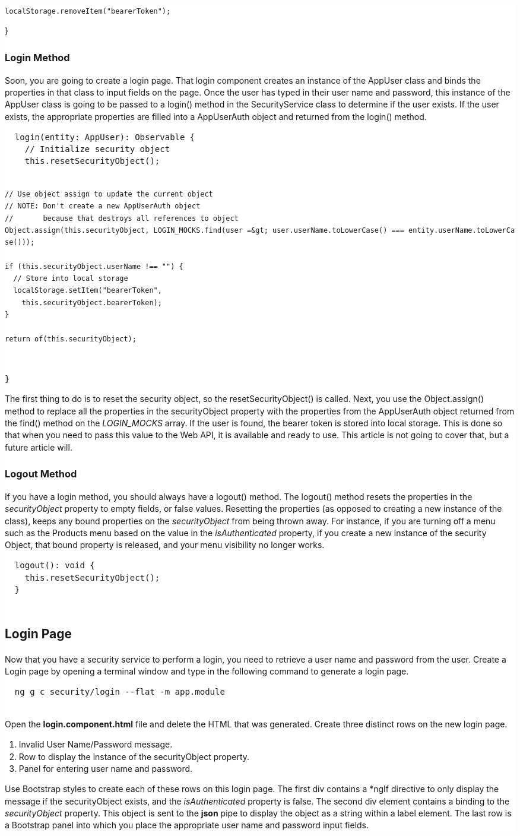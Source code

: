     localStorage.removeItem("bearerToken");
  }
  </pre>
<h3>Login Method</h3>
<p>Soon, you are going to create a login page. That login component creates an instance of the AppUser class and binds the properties in that class to input fields on the page. Once the user has typed in their user name and password, this instance of the AppUser class is going to be passed to a login() method in the SecurityService class to determine if the user exists. If the user exists, the appropriate properties are filled into a AppUserAuth object and returned from the login() method.</p>
<pre>  login(entity: AppUser): Observable {
    // Initialize security object
    this.resetSecurityObject();

    // Use object assign to update the current object
    // NOTE: Don't create a new AppUserAuth object
    //       because that destroys all references to object
    Object.assign(this.securityObject, LOGIN_MOCKS.find(user =&gt; user.userName.toLowerCase() === entity.userName.toLowerCase()));

    if (this.securityObject.userName !== "") {
      // Store into local storage
      localStorage.setItem("bearerToken",
        this.securityObject.bearerToken);
    }

    return of(this.securityObject);
  }
  </pre>
<p>The first thing to do is to reset the security object, so the resetSecurityObject() is called. Next, you use the Object.assign() method to replace all the properties in the securityObject property with the properties from the AppUserAuth object returned from the find() method on the <em>LOGIN_MOCKS</em> array. If the user is found, the bearer token is stored into local storage. This is done so that when you need to pass this value to the Web API, it is available and ready to use. This article is not going to cover that, but a future article will.</p>
<h3>Logout Method</h3>
<p>If you have a login method, you should always have a logout() method. The logout() method resets the properties in the <em>securityObject</em> property to empty fields, or false values. Resetting the properties (as opposed to creating a new instance of the class), keeps any bound properties on the <em>securityObject</em> from being thrown away. For instance, if you are turning off a menu such as the Products menu based on the value in the <em>isAuthenticated</em> property, if you create a new instance of the security Object, that bound property is released, and your menu visibility no longer works.</p>
<pre>  logout(): void {
    this.resetSecurityObject();
  }
  </pre>
<h2>Login Page</h2>
<p>Now that you have a security service to perform a login, you need to retrieve a user name and password from the user. Create a Login page by opening a terminal window and type in the following command to generate a login page.</p>
<pre>  ng g c security/login --flat -m app.module
  </pre>
<p>Open the <strong>login.component.html</strong> file and delete the HTML that was generated. Create three distinct rows on the new login page.</p>
<ol>
<li>Invalid User Name/Password message.</li>
<li>Row to display the instance of the securityObject property.</li>
<li>Panel for entering user name and password.</li>
</ol>
<p>Use Bootstrap styles to create each of these rows on this login page. The first div contains a *ngIf directive to only display the message if the securityObject exists, and the <em>isAuthenticated</em> property is false. The second div element contains a binding to the <em>securityObject</em> property. This object is sent to the <strong>json</strong> pipe to display the object as a string within a label element. The last row is a Bootstrap panel into which you place the appropriate user name and password input fields.</p>